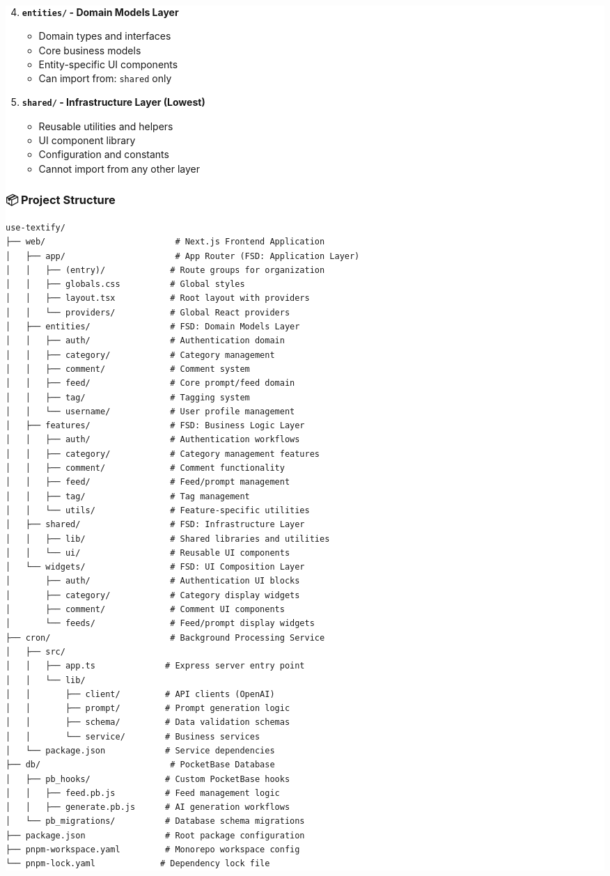 4. **`entities/` - Domain Models Layer**

   - Domain types and interfaces
   - Core business models
   - Entity-specific UI components
   - Can import from: `shared` only

5. **`shared/` - Infrastructure Layer (Lowest)**
   - Reusable utilities and helpers
   - UI component library
   - Configuration and constants
   - Cannot import from any other layer

### 📦 Project Structure

```
use-textify/
├── web/                          # Next.js Frontend Application
│   ├── app/                      # App Router (FSD: Application Layer)
│   │   ├── (entry)/             # Route groups for organization
│   │   ├── globals.css          # Global styles
│   │   ├── layout.tsx           # Root layout with providers
│   │   └── providers/           # Global React providers
│   ├── entities/                # FSD: Domain Models Layer
│   │   ├── auth/                # Authentication domain
│   │   ├── category/            # Category management
│   │   ├── comment/             # Comment system
│   │   ├── feed/                # Core prompt/feed domain
│   │   ├── tag/                 # Tagging system
│   │   └── username/            # User profile management
│   ├── features/                # FSD: Business Logic Layer
│   │   ├── auth/                # Authentication workflows
│   │   ├── category/            # Category management features
│   │   ├── comment/             # Comment functionality
│   │   ├── feed/                # Feed/prompt management
│   │   ├── tag/                 # Tag management
│   │   └── utils/               # Feature-specific utilities
│   ├── shared/                  # FSD: Infrastructure Layer
│   │   ├── lib/                 # Shared libraries and utilities
│   │   └── ui/                  # Reusable UI components
│   └── widgets/                 # FSD: UI Composition Layer
│       ├── auth/                # Authentication UI blocks
│       ├── category/            # Category display widgets
│       ├── comment/             # Comment UI components
│       └── feeds/               # Feed/prompt display widgets
├── cron/                        # Background Processing Service
│   ├── src/
│   │   ├── app.ts              # Express server entry point
│   │   └── lib/
│   │       ├── client/         # API clients (OpenAI)
│   │       ├── prompt/         # Prompt generation logic
│   │       ├── schema/         # Data validation schemas
│   │       └── service/        # Business services
│   └── package.json            # Service dependencies
├── db/                          # PocketBase Database
│   ├── pb_hooks/               # Custom PocketBase hooks
│   │   ├── feed.pb.js          # Feed management logic
│   │   ├── generate.pb.js      # AI generation workflows
│   └── pb_migrations/          # Database schema migrations
├── package.json                # Root package configuration
├── pnpm-workspace.yaml         # Monorepo workspace config
└── pnpm-lock.yaml             # Dependency lock file
```
